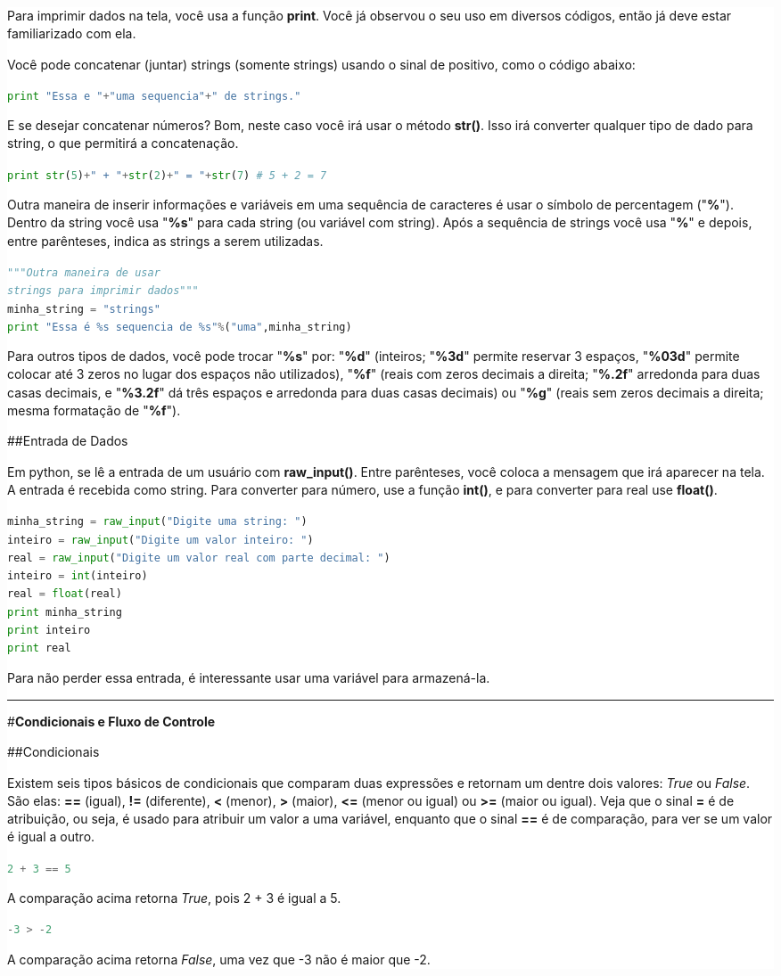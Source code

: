 Para imprimir dados na tela, você usa a função **print**. Você já observou o seu uso em diversos códigos, então já deve estar familiarizado com ela.

Você pode concatenar (juntar) strings (somente strings) usando o sinal de positivo, como o código abaixo:
```python
print "Essa e "+"uma sequencia"+" de strings."
```
E se desejar concatenar números? Bom, neste caso você irá usar o método **str()**. Isso irá converter qualquer tipo de dado para string, o que permitirá a concatenação.
```python
print str(5)+" + "+str(2)+" = "+str(7) # 5 + 2 = 7
```
Outra maneira de inserir informações e variáveis em uma sequência de caracteres é usar o símbolo de percentagem ("**%**"). Dentro da string você usa "**%s**" para cada string (ou variável com string). Após a sequência de strings você usa "**%**" e depois, entre parênteses, indica as strings a serem utilizadas. 
```python
"""Outra maneira de usar 
strings para imprimir dados""" 
minha_string = "strings" 
print "Essa é %s sequencia de %s"%("uma",minha_string) 
```
Para outros tipos de dados, você pode trocar "**%s**" por: "**%d**" (inteiros; "**%3d**" permite reservar 3 espaços, "**%03d**" permite colocar até 3 zeros no lugar dos espaços não utilizados), "**%f**" (reais com zeros decimais a direita; "**%.2f**" arredonda para duas casas decimais, e "**%3.2f**" dá três espaços e arredonda para duas casas decimais) ou "**%g**" (reais sem zeros decimais a direita; mesma formatação de "**%f**").
 
##Entrada de Dados 
 
Em python, se lê a entrada de um usuário com **raw_input()**. Entre parênteses, você coloca a mensagem que irá aparecer na tela. A entrada é recebida como string. Para converter para número, use a função **int()**, e para converter para real use **float()**. 
```python
minha_string = raw_input("Digite uma string: ") 
inteiro = raw_input("Digite um valor inteiro: ") 
real = raw_input("Digite um valor real com parte decimal: ") 
inteiro = int(inteiro) 
real = float(real) 
print minha_string 
print inteiro 
print real 
```
Para não perder essa entrada, é interessante usar uma variável para armazená-la.

---------------------------------------------------------------------
#**Condicionais e Fluxo de Controle**

##Condicionais 
 
Existem seis tipos básicos de condicionais que comparam duas expressões e retornam um dentre dois valores: *True* ou *False*. São elas: **==** (igual), **!=** (diferente), **<** (menor), **>** (maior), **<=** (menor ou igual) ou **>=** (maior ou igual). Veja que o sinal **=** é de atribuição, ou seja, é usado para atribuir um valor a uma variável, enquanto que o sinal **==** é de comparação, para ver se um valor é igual a outro. 
```python 
2 + 3 == 5 
``` 
A comparação acima retorna *True*, pois 2 + 3 é igual a 5. 
```python 
-3 > -2 
``` 
A comparação acima retorna *False*, uma vez que -3 não é maior que -2. 
 